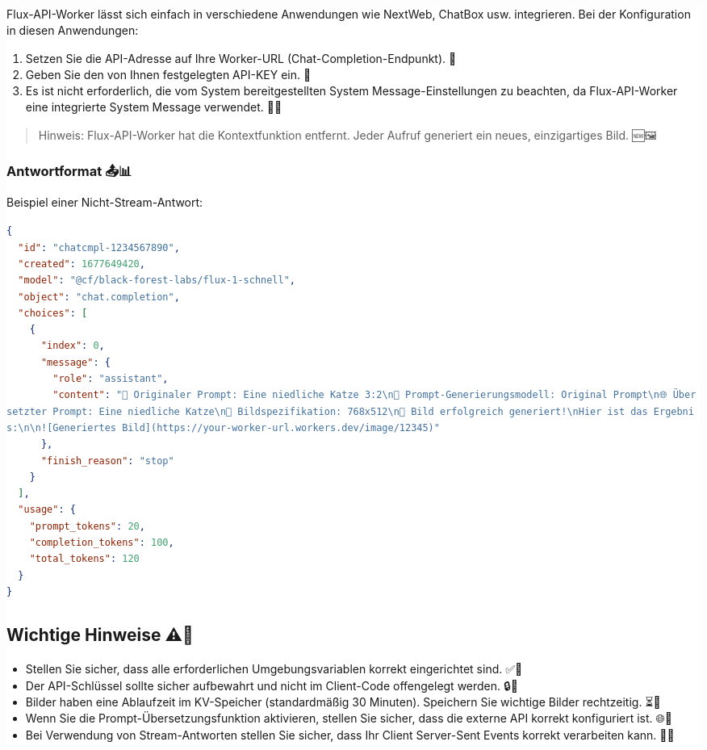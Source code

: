 Flux-API-Worker lässt sich einfach in verschiedene Anwendungen wie NextWeb, ChatBox usw. integrieren. Bei der Konfiguration in diesen Anwendungen:

1. Setzen Sie die API-Adresse auf Ihre Worker-URL (Chat-Completion-Endpunkt). 🔗
2. Geben Sie den von Ihnen festgelegten API-KEY ein. 🔑
3. Es ist nicht erforderlich, die vom System bereitgestellten System Message-Einstellungen zu beachten, da Flux-API-Worker eine integrierte System Message verwendet. 💬🚫

> Hinweis: Flux-API-Worker hat die Kontextfunktion entfernt. Jeder Aufruf generiert ein neues, einzigartiges Bild. 🆕🖼️

### Antwortformat 📤📊

Beispiel einer Nicht-Stream-Antwort:

```json
{
  "id": "chatcmpl-1234567890",
  "created": 1677649420,
  "model": "@cf/black-forest-labs/flux-1-schnell",
  "object": "chat.completion",
  "choices": [
    {
      "index": 0,
      "message": {
        "role": "assistant",
        "content": "🎨 Originaler Prompt: Eine niedliche Katze 3:2\n💬 Prompt-Generierungsmodell: Original Prompt\n🌐 Übersetzter Prompt: Eine niedliche Katze\n📐 Bildspezifikation: 768x512\n🌟 Bild erfolgreich generiert!\nHier ist das Ergebnis:\n\n![Generiertes Bild](https://your-worker-url.workers.dev/image/12345)"
      },
      "finish_reason": "stop"
    }
  ],
  "usage": {
    "prompt_tokens": 20,
    "completion_tokens": 100,
    "total_tokens": 120
  }
}
```

## Wichtige Hinweise ⚠️🚨

- Stellen Sie sicher, dass alle erforderlichen Umgebungsvariablen korrekt eingerichtet sind. ✅🔧
- Der API-Schlüssel sollte sicher aufbewahrt und nicht im Client-Code offengelegt werden. 🔒🙈
- Bilder haben eine Ablaufzeit im KV-Speicher (standardmäßig 30 Minuten). Speichern Sie wichtige Bilder rechtzeitig. ⏳💾
- Wenn Sie die Prompt-Übersetzungsfunktion aktivieren, stellen Sie sicher, dass die externe API korrekt konfiguriert ist. 🌐🔧
- Bei Verwendung von Stream-Antworten stellen Sie sicher, dass Ihr Client Server-Sent Events korrekt verarbeiten kann. 🌊📡
